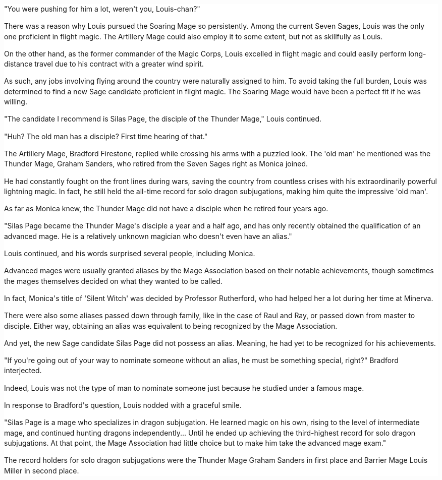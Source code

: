 "You were pushing for him a lot, weren't you, Louis-chan?"

There was a reason why Louis pursued the Soaring Mage so persistently. Among the current Seven Sages, Louis was the only one proficient in flight magic. The Artillery Mage could also employ it to some extent, but not as skillfully as Louis.

On the other hand, as the former commander of the Magic Corps, Louis excelled in flight magic and could easily perform long-distance travel due to his contract with a greater wind spirit.

As such, any jobs involving flying around the country were naturally assigned to him. To avoid taking the full burden, Louis was determined to find a new Sage candidate proficient in flight magic. The Soaring Mage would have been a perfect fit if he was willing.

"The candidate I recommend is Silas Page, the disciple of the Thunder Mage," Louis continued.

"Huh? The old man has a disciple? First time hearing of that."

The Artillery Mage, Bradford Firestone, replied while crossing his arms with a puzzled look. The 'old man' he mentioned was the Thunder Mage, Graham Sanders, who retired from the Seven Sages right as Monica joined.

He had constantly fought on the front lines during wars, saving the country from countless crises with his extraordinarily powerful lightning magic. In fact, he still held the all-time record for solo dragon subjugations, making him quite the impressive 'old man'.

As far as Monica knew, the Thunder Mage did not have a disciple when he retired four years ago.

"Silas Page became the Thunder Mage's disciple a year and a half ago, and has only recently obtained the qualification of an advanced mage. He is a relatively unknown magician who doesn't even have an alias."

Louis continued, and his words surprised several people, including Monica.

Advanced mages were usually granted aliases by the Mage Association based on their notable achievements, though sometimes the mages themselves decided on what they wanted to be called.

In fact, Monica's title of 'Silent Witch' was decided by Professor Rutherford, who had helped her a lot during her time at Minerva.

There were also some aliases passed down through family, like in the case of Raul and Ray, or passed down from master to disciple. Either way, obtaining an alias was equivalent to being recognized by the Mage Association.

And yet, the new Sage candidate Silas Page did not possess an alias. Meaning, he had yet to be recognized for his achievements.

"If you're going out of your way to nominate someone without an alias, he must be something special, right?" Bradford interjected.

Indeed, Louis was not the type of man to nominate someone just because he studied under a famous mage.

In response to Bradford's question, Louis nodded with a graceful smile.

"Silas Page is a mage who specializes in dragon subjugation. He learned magic on his own, rising to the level of intermediate mage, and continued hunting dragons independently... Until he ended up achieving the third-highest record for solo dragon subjugations. At that point, the Mage Association had little choice but to make him take the advanced mage exam."

The record holders for solo dragon subjugations were the Thunder Mage Graham Sanders in first place and Barrier Mage Louis Miller in second place.
